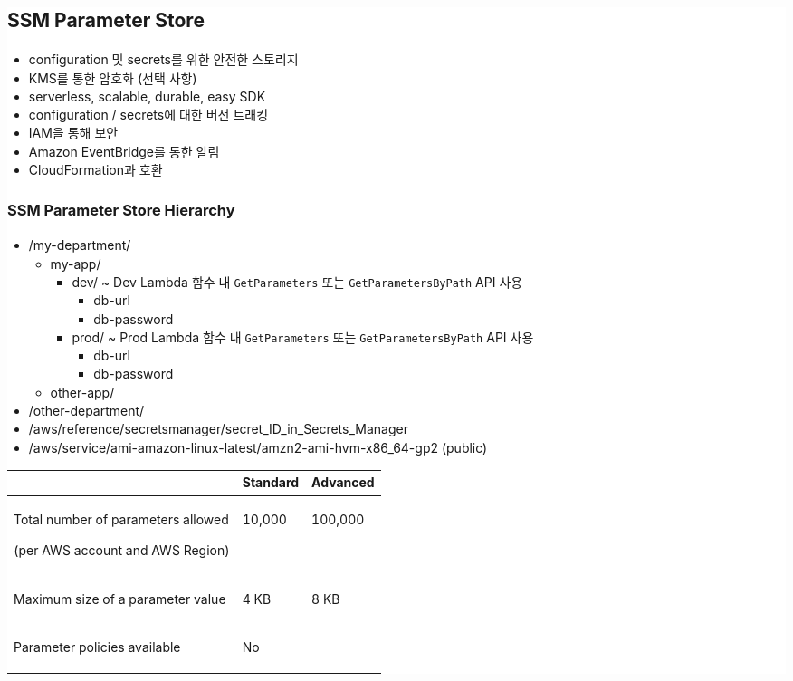 ## SSM Parameter Store

- configuration 및 secrets를 위한 안전한 스토리지
- KMS를 통한 암호화 (선택 사항)
- serverless, scalable, durable, easy SDK
- configuration / secrets에 대한 버전 트래킹
- IAM을 통해 보안
- Amazon EventBridge를 통한 알림
- CloudFormation과 호환

### SSM Parameter Store Hierarchy

- /my-department/
  - my-app/
    - dev/ ~ Dev Lambda 함수 내 `GetParameters` 또는 `GetParametersByPath` API 사용
      - db-url
      - db-password
    - prod/ ~ Prod Lambda 함수 내 `GetParameters` 또는 `GetParametersByPath` API 사용
      - db-url
      - db-password
  - other-app/
- /other-department/
- /aws/reference/secretsmanager/secret_ID_in_Secrets_Manager
- /aws/service/ami-amazon-linux-latest/amzn2-ami-hvm-x86_64-gp2 (public)

<table id="w810aac21c12c17b9c11">
  <thead>
    <tr>
        <th></th>
        <th>Standard</th>
        <th>Advanced</th>
    </tr>
  </thead>
  <tbody>
    <tr>
        <td>
            <p>Total number of parameters allowed</p>
            <p>(per AWS account and AWS Region)</p>
        </td>
        <td>
            <p>10,000</p>
        </td>
        <td>
            <p>100,000</p>
        </td>
    </tr>
    <tr>
        <td>
            <p>Maximum size of a parameter value</p>
        </td>
        <td>
            <p>4 KB</p>
        </td>
        <td>
            <p>8 KB</p>
        </td>
    </tr>
    <tr>
        <td>
            <p>Parameter policies available</p>
        </td>
        <td>
            <p>No</p>
        </td>